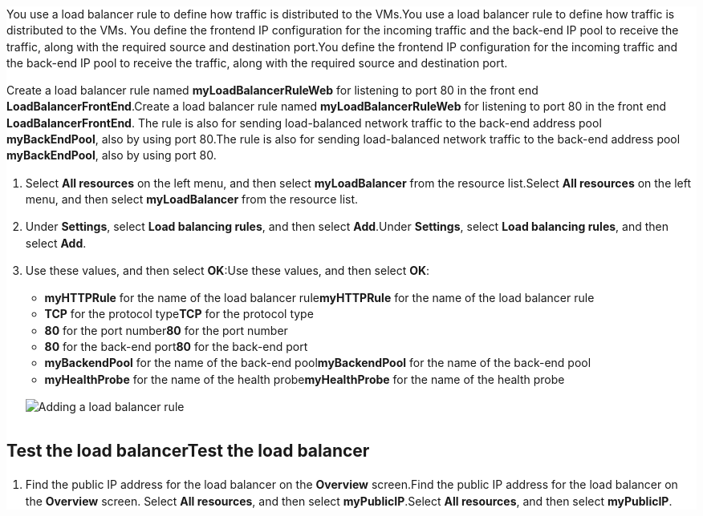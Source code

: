 <span data-ttu-id="1efde-224">You use a load balancer rule to define how traffic is distributed to the VMs.</span><span class="sxs-lookup"><span data-stu-id="1efde-224">You use a load balancer rule to define how traffic is distributed to the VMs.</span></span> <span data-ttu-id="1efde-225">You define the frontend IP configuration for the incoming traffic and the back-end IP pool to receive the traffic, along with the required source and destination port.</span><span class="sxs-lookup"><span data-stu-id="1efde-225">You define the frontend IP configuration for the incoming traffic and the back-end IP pool to receive the traffic, along with the required source and destination port.</span></span> 

<span data-ttu-id="1efde-226">Create a load balancer rule named **myLoadBalancerRuleWeb** for listening to port 80 in the front end **LoadBalancerFrontEnd**.</span><span class="sxs-lookup"><span data-stu-id="1efde-226">Create a load balancer rule named **myLoadBalancerRuleWeb** for listening to port 80 in the front end **LoadBalancerFrontEnd**.</span></span> <span data-ttu-id="1efde-227">The rule is also for sending load-balanced network traffic to the back-end address pool **myBackEndPool**, also by using port 80.</span><span class="sxs-lookup"><span data-stu-id="1efde-227">The rule is also for sending load-balanced network traffic to the back-end address pool **myBackEndPool**, also by using port 80.</span></span> 

1. <span data-ttu-id="1efde-228">Select **All resources** on the left menu, and then select **myLoadBalancer** from the resource list.</span><span class="sxs-lookup"><span data-stu-id="1efde-228">Select **All resources** on the left menu, and then select **myLoadBalancer** from the resource list.</span></span>
2. <span data-ttu-id="1efde-229">Under **Settings**, select **Load balancing rules**, and then select **Add**.</span><span class="sxs-lookup"><span data-stu-id="1efde-229">Under **Settings**, select **Load balancing rules**, and then select **Add**.</span></span>
3. <span data-ttu-id="1efde-230">Use these values, and then select **OK**:</span><span class="sxs-lookup"><span data-stu-id="1efde-230">Use these values, and then select **OK**:</span></span>
   - <span data-ttu-id="1efde-231">**myHTTPRule** for the name of the load balancer rule</span><span class="sxs-lookup"><span data-stu-id="1efde-231">**myHTTPRule** for the name of the load balancer rule</span></span>
   - <span data-ttu-id="1efde-232">**TCP** for the protocol type</span><span class="sxs-lookup"><span data-stu-id="1efde-232">**TCP** for the protocol type</span></span>
   - <span data-ttu-id="1efde-233">**80** for the port number</span><span class="sxs-lookup"><span data-stu-id="1efde-233">**80** for the port number</span></span>
   - <span data-ttu-id="1efde-234">**80** for the back-end port</span><span class="sxs-lookup"><span data-stu-id="1efde-234">**80** for the back-end port</span></span>
   - <span data-ttu-id="1efde-235">**myBackendPool** for the name of the back-end pool</span><span class="sxs-lookup"><span data-stu-id="1efde-235">**myBackendPool** for the name of the back-end pool</span></span>
   - <span data-ttu-id="1efde-236">**myHealthProbe** for the name of the health probe</span><span class="sxs-lookup"><span data-stu-id="1efde-236">**myHealthProbe** for the name of the health probe</span></span>
    
   ![Adding a load balancer rule](./media/load-balancer-get-started-internet-portal/5-load-balancing-rules.png)

## <a name="test-the-load-balancer"></a><span data-ttu-id="1efde-238">Test the load balancer</span><span class="sxs-lookup"><span data-stu-id="1efde-238">Test the load balancer</span></span>
1. <span data-ttu-id="1efde-239">Find the public IP address for the load balancer on the **Overview** screen.</span><span class="sxs-lookup"><span data-stu-id="1efde-239">Find the public IP address for the load balancer on the **Overview** screen.</span></span> <span data-ttu-id="1efde-240">Select **All resources**, and then select **myPublicIP**.</span><span class="sxs-lookup"><span data-stu-id="1efde-240">Select **All resources**, and then select **myPublicIP**.</span></span>
